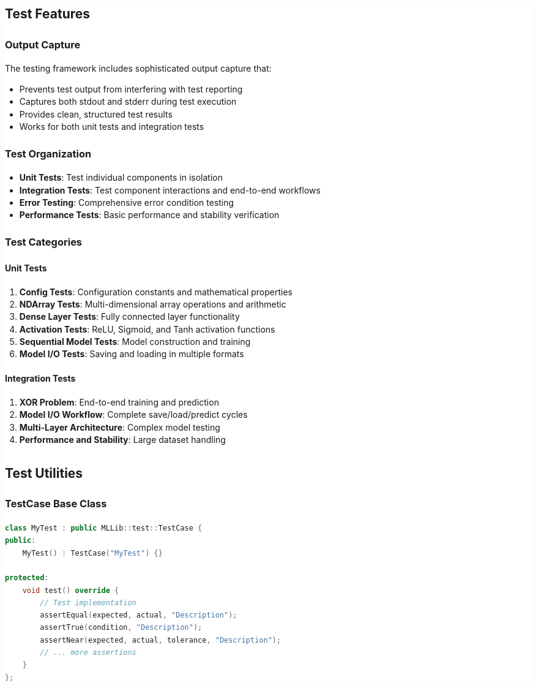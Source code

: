 
## Test Features

### Output Capture
The testing framework includes sophisticated output capture that:
- Prevents test output from interfering with test reporting
- Captures both stdout and stderr during test execution
- Provides clean, structured test results
- Works for both unit tests and integration tests

### Test Organization
- **Unit Tests**: Test individual components in isolation
- **Integration Tests**: Test component interactions and end-to-end workflows
- **Error Testing**: Comprehensive error condition testing
- **Performance Tests**: Basic performance and stability verification

### Test Categories

#### Unit Tests
1. **Config Tests**: Configuration constants and mathematical properties
2. **NDArray Tests**: Multi-dimensional array operations and arithmetic
3. **Dense Layer Tests**: Fully connected layer functionality
4. **Activation Tests**: ReLU, Sigmoid, and Tanh activation functions
5. **Sequential Model Tests**: Model construction and training
6. **Model I/O Tests**: Saving and loading in multiple formats

#### Integration Tests
1. **XOR Problem**: End-to-end training and prediction
2. **Model I/O Workflow**: Complete save/load/predict cycles
3. **Multi-Layer Architecture**: Complex model testing
4. **Performance and Stability**: Large dataset handling

## Test Utilities

### TestCase Base Class
```cpp
class MyTest : public MLLib::test::TestCase {
public:
    MyTest() : TestCase("MyTest") {}
    
protected:
    void test() override {
        // Test implementation
        assertEqual(expected, actual, "Description");
        assertTrue(condition, "Description");
        assertNear(expected, actual, tolerance, "Description");
        // ... more assertions
    }
};
```
